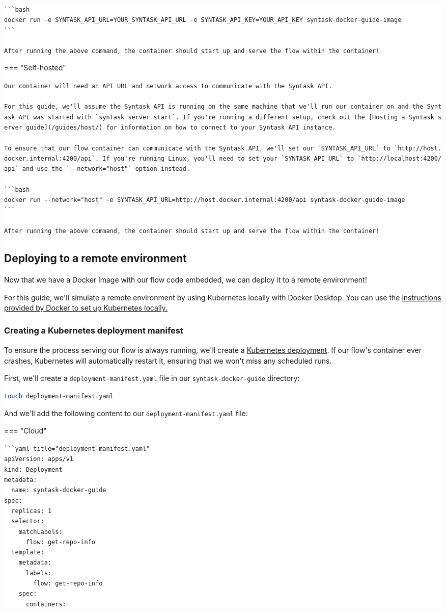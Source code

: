     ```bash
    docker run -e SYNTASK_API_URL=YOUR_SYNTASK_API_URL -e SYNTASK_API_KEY=YOUR_API_KEY syntask-docker-guide-image
    ```

    After running the above command, the container should start up and serve the flow within the container!

=== "Self-hosted"

    Our container will need an API URL and network access to communicate with the Syntask API. 
    
    For this guide, we'll assume the Syntask API is running on the same machine that we'll run our container on and the Syntask API was started with `syntask server start`. If you're running a different setup, check out the [Hosting a Syntask server guide](/guides/host/) for information on how to connect to your Syntask API instance.
    
    To ensure that our flow container can communicate with the Syntask API, we'll set our `SYNTASK_API_URL` to `http://host.docker.internal:4200/api`. If you're running Linux, you'll need to set your `SYNTASK_API_URL` to `http://localhost:4200/api` and use the `--network="host"` option instead.

    ```bash
    docker run --network="host" -e SYNTASK_API_URL=http://host.docker.internal:4200/api syntask-docker-guide-image
    ```

    After running the above command, the container should start up and serve the flow within the container!

## Deploying to a remote environment

Now that we have a Docker image with our flow code embedded, we can deploy it to a remote environment!

For this guide, we'll simulate a remote environment by using Kubernetes locally with Docker Desktop. You can use the [instructions provided by Docker to set up Kubernetes locally.](https://docs.docker.com/desktop/kubernetes/)

### Creating a Kubernetes deployment manifest

To ensure the process serving our flow is always running, we'll create a [Kubernetes deployment](https://kubernetes.io/docs/concepts/workloads/controllers/deployment/). If our flow's container ever crashes, Kubernetes will automatically restart it, ensuring that we won't miss any scheduled runs.

First, we'll create a `deployment-manifest.yaml` file in our `syntask-docker-guide` directory:

```bash
touch deployment-manifest.yaml
```

And we'll add the following content to our `deployment-manifest.yaml` file:

=== "Cloud"

    ```yaml title="deployment-manifest.yaml"
    apiVersion: apps/v1
    kind: Deployment
    metadata:
      name: syntask-docker-guide
    spec:
      replicas: 1
      selector:
        matchLabels:
          flow: get-repo-info
      template:
        metadata:
          labels:
            flow: get-repo-info
        spec:
          containers: